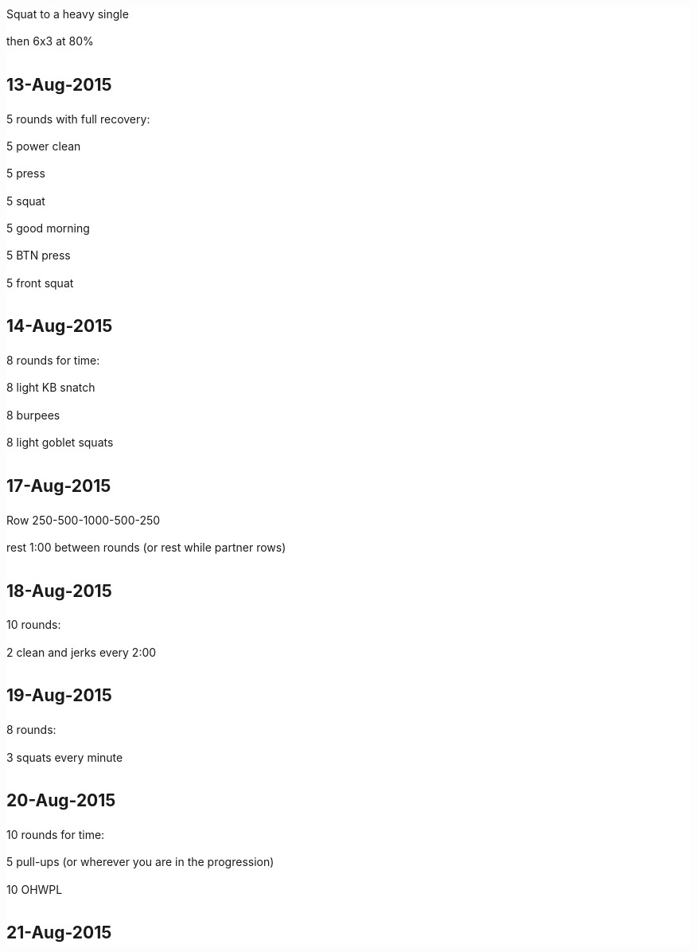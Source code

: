 Squat to a heavy single

then 6x3 at 80%

## 13-Aug-2015

5 rounds with full recovery:

5 power clean

5 press

5 squat

5 good morning

5 BTN press

5 front squat

## 14-Aug-2015

8 rounds for time:

8 light KB snatch

8 burpees

8 light goblet squats

## 17-Aug-2015

Row 250-500-1000-500-250 

rest 1:00 between rounds (or rest while partner rows)

## 18-Aug-2015

10 rounds:

2 clean and jerks every 2:00

## 19-Aug-2015

8 rounds:

3 squats every minute

## 20-Aug-2015

10 rounds for time:

5 pull-ups (or wherever you are in the progression)

10 OHWPL

## 21-Aug-2015
